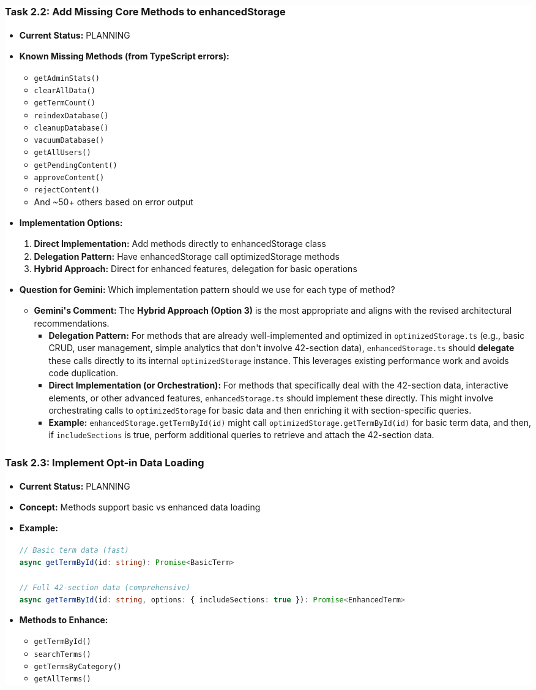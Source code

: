 ### **Task 2.2: Add Missing Core Methods to enhancedStorage**
- **Current Status:** PLANNING
- **Known Missing Methods (from TypeScript errors):**
  - `getAdminStats()` 
  - `clearAllData()`
  - `getTermCount()`
  - `reindexDatabase()`
  - `cleanupDatabase()`
  - `vacuumDatabase()`
  - `getAllUsers()`
  - `getPendingContent()`
  - `approveContent()`
  - `rejectContent()`
  - And ~50+ others based on error output

- **Implementation Options:**
  1. **Direct Implementation:** Add methods directly to enhancedStorage class
  2. **Delegation Pattern:** Have enhancedStorage call optimizedStorage methods
  3. **Hybrid Approach:** Direct for enhanced features, delegation for basic operations

- **Question for Gemini:** Which implementation pattern should we use for each type of method?
    *   **Gemini's Comment:** The **Hybrid Approach (Option 3)** is the most appropriate and aligns with the revised architectural recommendations.
        *   **Delegation Pattern:** For methods that are already well-implemented and optimized in `optimizedStorage.ts` (e.g., basic CRUD, user management, simple analytics that don't involve 42-section data), `enhancedStorage.ts` should **delegate** these calls directly to its internal `optimizedStorage` instance. This leverages existing performance work and avoids code duplication.
        *   **Direct Implementation (or Orchestration):** For methods that specifically deal with the 42-section data, interactive elements, or other advanced features, `enhancedStorage.ts` should implement these directly. This might involve orchestrating calls to `optimizedStorage` for basic data and then enriching it with section-specific queries.
        *   **Example:** `enhancedStorage.getTermById(id)` might call `optimizedStorage.getTermById(id)` for basic term data, and then, if `includeSections` is true, perform additional queries to retrieve and attach the 42-section data.

### **Task 2.3: Implement Opt-in Data Loading**
- **Current Status:** PLANNING
- **Concept:** Methods support basic vs enhanced data loading
- **Example:**
  ```typescript
  // Basic term data (fast)
  async getTermById(id: string): Promise<BasicTerm>
  
  // Full 42-section data (comprehensive)
  async getTermById(id: string, options: { includeSections: true }): Promise<EnhancedTerm>
  ```

- **Methods to Enhance:**
  - `getTermById()`
  - `searchTerms()`
  - `getTermsByCategory()`
  - `getAllTerms()`
